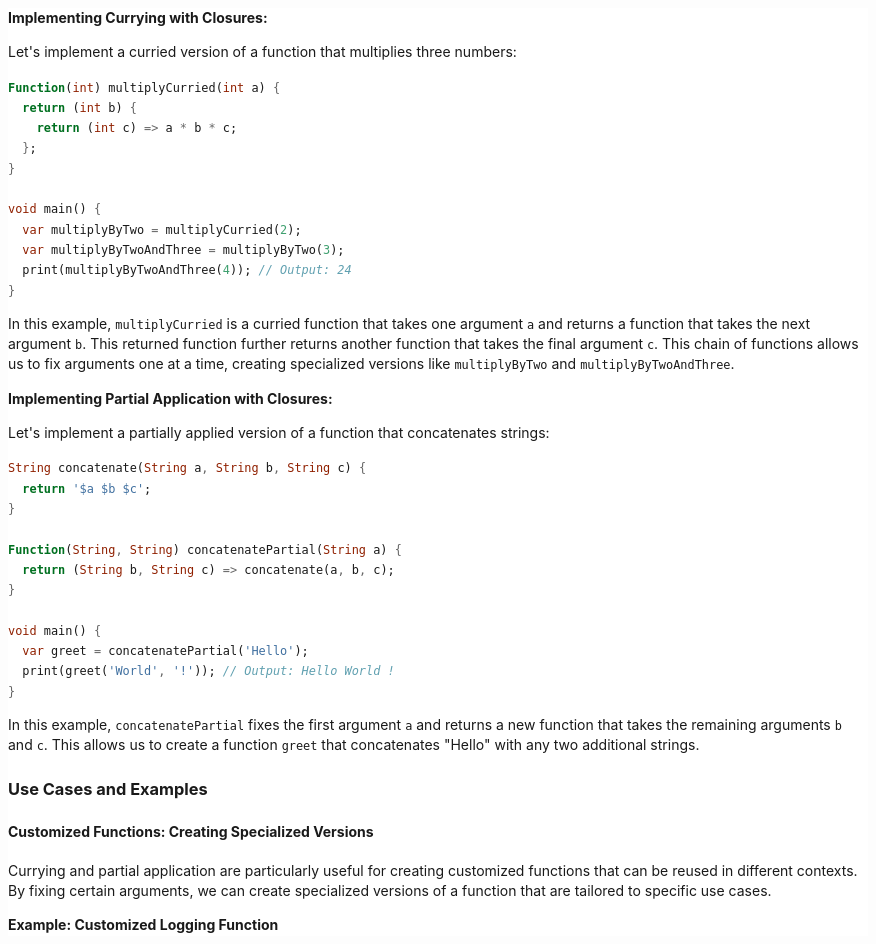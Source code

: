 **Implementing Currying with Closures:**

Let's implement a curried version of a function that multiplies three numbers:

```dart
Function(int) multiplyCurried(int a) {
  return (int b) {
    return (int c) => a * b * c;
  };
}

void main() {
  var multiplyByTwo = multiplyCurried(2);
  var multiplyByTwoAndThree = multiplyByTwo(3);
  print(multiplyByTwoAndThree(4)); // Output: 24
}
```

In this example, `multiplyCurried` is a curried function that takes one argument `a` and returns a function that takes the next argument `b`. This returned function further returns another function that takes the final argument `c`. This chain of functions allows us to fix arguments one at a time, creating specialized versions like `multiplyByTwo` and `multiplyByTwoAndThree`.

**Implementing Partial Application with Closures:**

Let's implement a partially applied version of a function that concatenates strings:

```dart
String concatenate(String a, String b, String c) {
  return '$a $b $c';
}

Function(String, String) concatenatePartial(String a) {
  return (String b, String c) => concatenate(a, b, c);
}

void main() {
  var greet = concatenatePartial('Hello');
  print(greet('World', '!')); // Output: Hello World !
}
```

In this example, `concatenatePartial` fixes the first argument `a` and returns a new function that takes the remaining arguments `b` and `c`. This allows us to create a function `greet` that concatenates "Hello" with any two additional strings.

### Use Cases and Examples

#### Customized Functions: Creating Specialized Versions

Currying and partial application are particularly useful for creating customized functions that can be reused in different contexts. By fixing certain arguments, we can create specialized versions of a function that are tailored to specific use cases.

**Example: Customized Logging Function**
